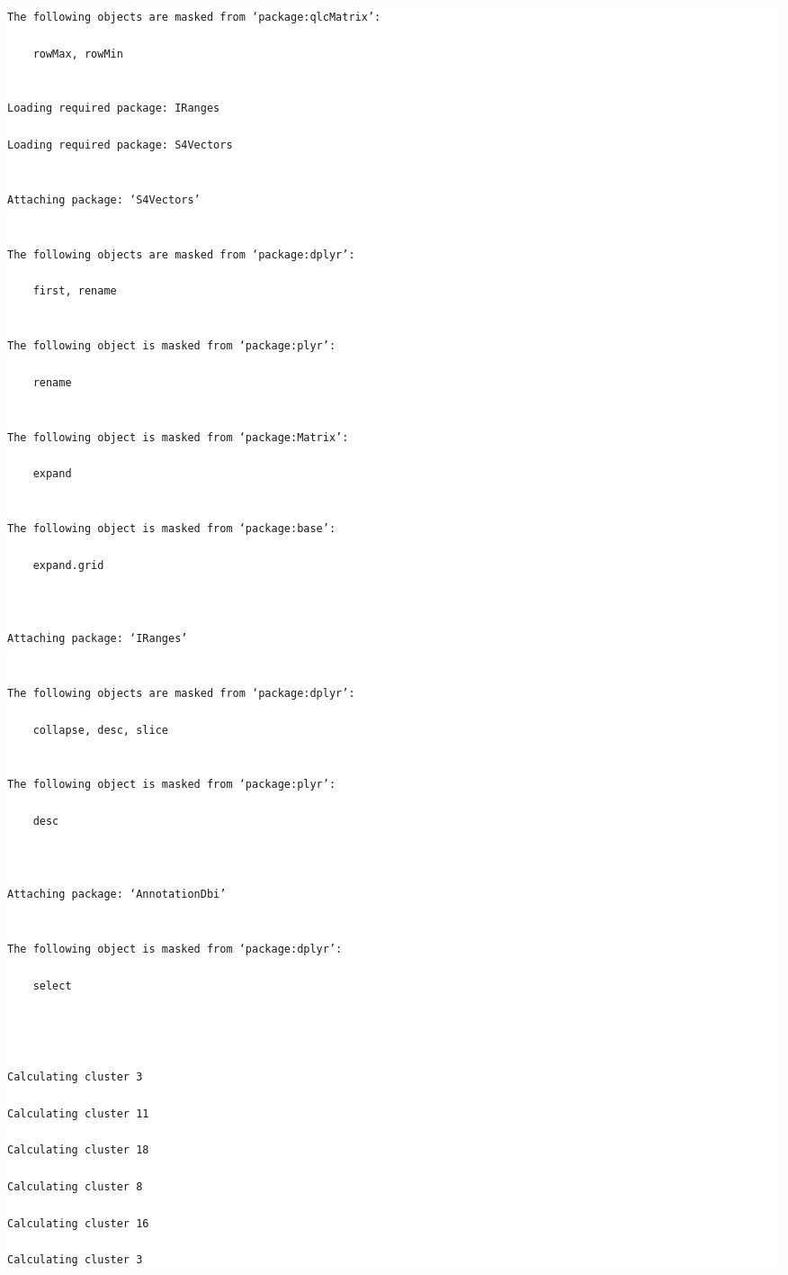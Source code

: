     The following objects are masked from ‘package:qlcMatrix’:
    
        rowMax, rowMin
    
    
    Loading required package: IRanges
    
    Loading required package: S4Vectors
    
    
    Attaching package: ‘S4Vectors’
    
    
    The following objects are masked from ‘package:dplyr’:
    
        first, rename
    
    
    The following object is masked from ‘package:plyr’:
    
        rename
    
    
    The following object is masked from ‘package:Matrix’:
    
        expand
    
    
    The following object is masked from ‘package:base’:
    
        expand.grid
    
    
    
    Attaching package: ‘IRanges’
    
    
    The following objects are masked from ‘package:dplyr’:
    
        collapse, desc, slice
    
    
    The following object is masked from ‘package:plyr’:
    
        desc
    
    
    
    Attaching package: ‘AnnotationDbi’
    
    
    The following object is masked from ‘package:dplyr’:
    
        select
    
    
    
    
    Calculating cluster 3
    
    Calculating cluster 11
    
    Calculating cluster 18
    
    Calculating cluster 8
    
    Calculating cluster 16
    
    Calculating cluster 3
    